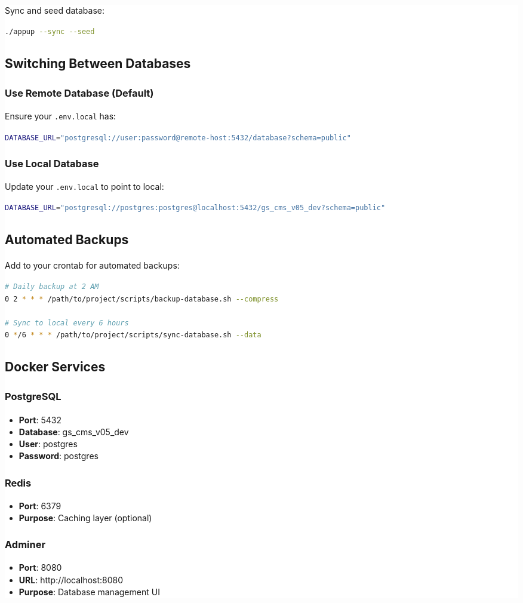 Sync and seed database:

```bash
./appup --sync --seed
```

## Switching Between Databases

### Use Remote Database (Default)

Ensure your `.env.local` has:

```bash
DATABASE_URL="postgresql://user:password@remote-host:5432/database?schema=public"
```

### Use Local Database

Update your `.env.local` to point to local:

```bash
DATABASE_URL="postgresql://postgres:postgres@localhost:5432/gs_cms_v05_dev?schema=public"
```

## Automated Backups

Add to your crontab for automated backups:

```bash
# Daily backup at 2 AM
0 2 * * * /path/to/project/scripts/backup-database.sh --compress

# Sync to local every 6 hours
0 */6 * * * /path/to/project/scripts/sync-database.sh --data
```

## Docker Services

### PostgreSQL
- **Port**: 5432
- **Database**: gs_cms_v05_dev
- **User**: postgres
- **Password**: postgres

### Redis
- **Port**: 6379
- **Purpose**: Caching layer (optional)

### Adminer
- **Port**: 8080
- **URL**: http://localhost:8080
- **Purpose**: Database management UI
